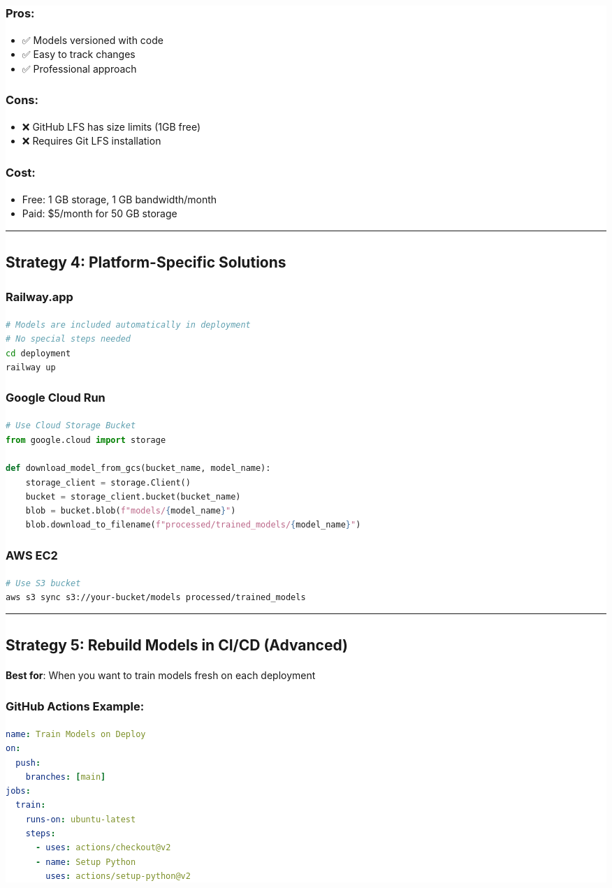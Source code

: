 ### Pros:
- ✅ Models versioned with code
- ✅ Easy to track changes
- ✅ Professional approach

### Cons:
- ❌ GitHub LFS has size limits (1GB free)
- ❌ Requires Git LFS installation

### Cost:
- Free: 1 GB storage, 1 GB bandwidth/month
- Paid: $5/month for 50 GB storage

---

## Strategy 4: Platform-Specific Solutions

### Railway.app
```bash
# Models are included automatically in deployment
# No special steps needed
cd deployment
railway up
```

### Google Cloud Run
```python
# Use Cloud Storage Bucket
from google.cloud import storage

def download_model_from_gcs(bucket_name, model_name):
    storage_client = storage.Client()
    bucket = storage_client.bucket(bucket_name)
    blob = bucket.blob(f"models/{model_name}")
    blob.download_to_filename(f"processed/trained_models/{model_name}")
```

### AWS EC2
```bash
# Use S3 bucket
aws s3 sync s3://your-bucket/models processed/trained_models
```

---

## Strategy 5: Rebuild Models in CI/CD (Advanced)

**Best for**: When you want to train models fresh on each deployment

### GitHub Actions Example:
```yaml
name: Train Models on Deploy
on:
  push:
    branches: [main]
jobs:
  train:
    runs-on: ubuntu-latest
    steps:
      - uses: actions/checkout@v2
      - name: Setup Python
        uses: actions/setup-python@v2
```
